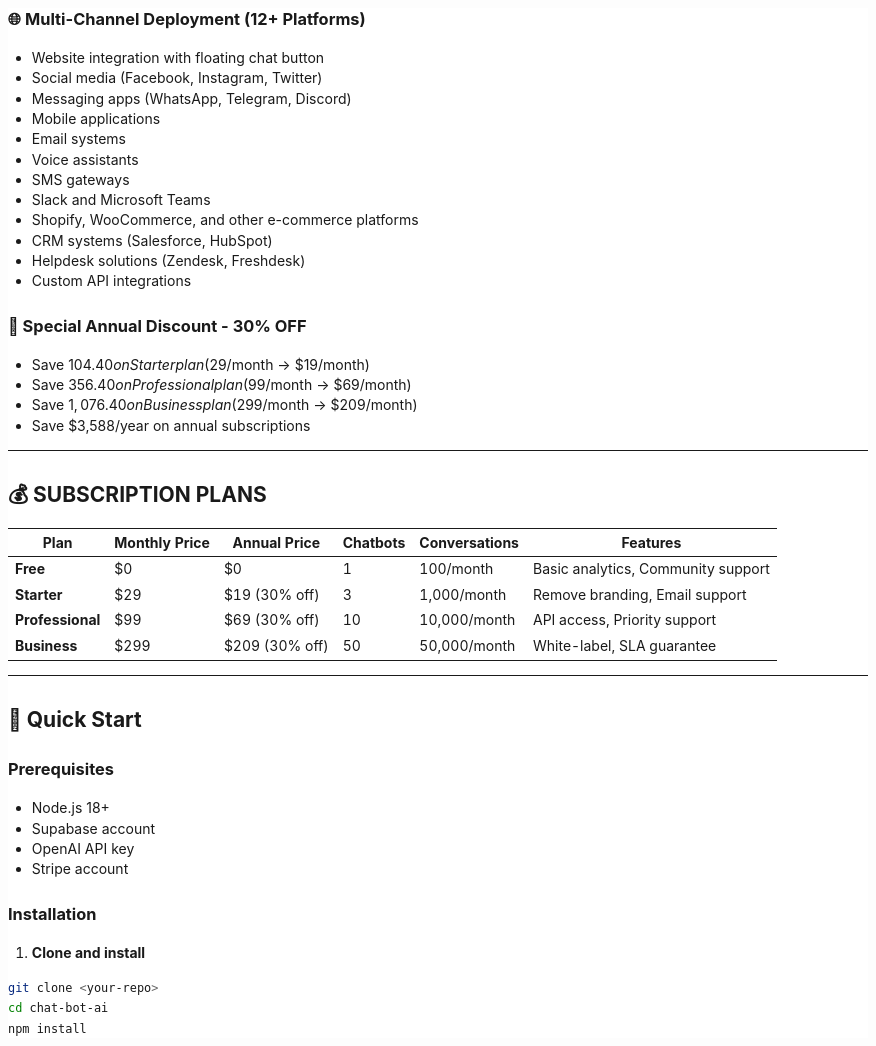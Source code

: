 ### 🌐 Multi-Channel Deployment (12+ Platforms)
- Website integration with floating chat button
- Social media (Facebook, Instagram, Twitter)
- Messaging apps (WhatsApp, Telegram, Discord)
- Mobile applications
- Email systems
- Voice assistants
- SMS gateways
- Slack and Microsoft Teams
- Shopify, WooCommerce, and other e-commerce platforms
- CRM systems (Salesforce, HubSpot)
- Helpdesk solutions (Zendesk, Freshdesk)
- Custom API integrations

### 🎁 Special Annual Discount - 30% OFF
- Save $104.40 on Starter plan ($29/month → $19/month)
- Save $356.40 on Professional plan ($99/month → $69/month)
- Save $1,076.40 on Business plan ($299/month → $209/month)
- Save $3,588/year on annual subscriptions

---

## 💰 SUBSCRIPTION PLANS

| Plan | Monthly Price | Annual Price | Chatbots | Conversations | Features |
|------|---------------|--------------|----------|---------------|----------|
| **Free** | $0 | $0 | 1 | 100/month | Basic analytics, Community support |
| **Starter** | $29 | $19 (30% off) | 3 | 1,000/month | Remove branding, Email support |
| **Professional** | $99 | $69 (30% off) | 10 | 10,000/month | API access, Priority support |
| **Business** | $299 | $209 (30% off) | 50 | 50,000/month | White-label, SLA guarantee |

---

## 🚀 Quick Start

### Prerequisites
- Node.js 18+
- Supabase account
- OpenAI API key
- Stripe account

### Installation

1. **Clone and install**
```bash
git clone <your-repo>
cd chat-bot-ai
npm install
```
